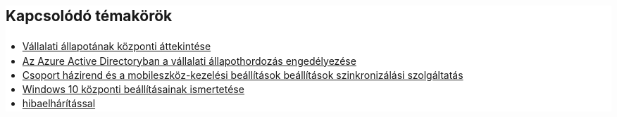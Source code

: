 ## <a name="related-topics"></a>Kapcsolódó témakörök
* [Vállalati állapotának központi áttekintése](active-directory-windows-enterprise-state-roaming-overview.md)
* [Az Azure Active Directoryban a vállalati állapothordozás engedélyezése](active-directory-windows-enterprise-state-roaming-enable.md)
* [Csoport házirend és a mobileszköz-kezelési beállítások beállítások szinkronizálási szolgáltatás](active-directory-windows-enterprise-state-roaming-group-policy-settings.md)
* [Windows 10 központi beállításainak ismertetése](active-directory-windows-enterprise-state-roaming-windows-settings-reference.md)
* [hibaelhárítással](active-directory-windows-enterprise-state-roaming-troubleshooting.md)

